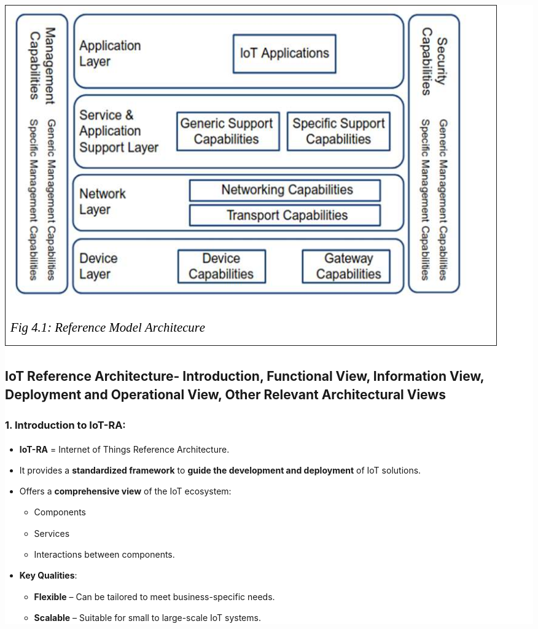 ![](../../statics/Pasted%20image%2020250428105123.png)

## IoT Reference Architecture- Introduction, Functional View, Information View, Deployment and Operational View, Other Relevant Architectural Views

### **1. Introduction to IoT-RA:**

- **IoT-RA** = Internet of Things Reference Architecture.
    
- It provides a **standardized framework** to **guide the development and deployment** of IoT solutions.
    
- Offers a **comprehensive view** of the IoT ecosystem:
    
    - Components
        
    - Services
        
    - Interactions between components.
        
- **Key Qualities**:
    
    - **Flexible** – Can be tailored to meet business-specific needs.
        
    - **Scalable** – Suitable for small to large-scale IoT systems.

